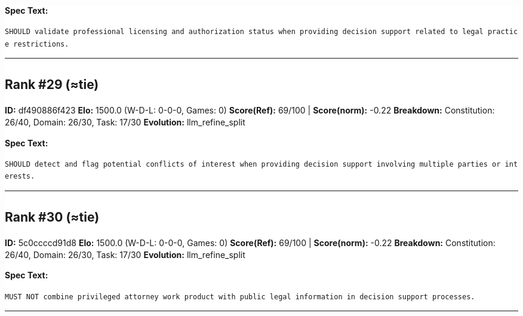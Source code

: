 **Spec Text:**
```
SHOULD validate professional licensing and authorization status when providing decision support related to legal practice restrictions.
```

------------------------------------------------------------

## Rank #29 (≈tie)

**ID:** df490886f423
**Elo:** 1500.0 (W-D-L: 0-0-0, Games: 0)
**Score(Ref):** 69/100  |  **Score(norm):** -0.22
**Breakdown:** Constitution: 26/40, Domain: 26/30, Task: 17/30
**Evolution:** llm_refine_split

**Spec Text:**
```
SHOULD detect and flag potential conflicts of interest when providing decision support involving multiple parties or interests.
```

------------------------------------------------------------

## Rank #30 (≈tie)

**ID:** 5c0ccccd91d8
**Elo:** 1500.0 (W-D-L: 0-0-0, Games: 0)
**Score(Ref):** 69/100  |  **Score(norm):** -0.22
**Breakdown:** Constitution: 26/40, Domain: 26/30, Task: 17/30
**Evolution:** llm_refine_split

**Spec Text:**
```
MUST NOT combine privileged attorney work product with public legal information in decision support processes.
```

------------------------------------------------------------

